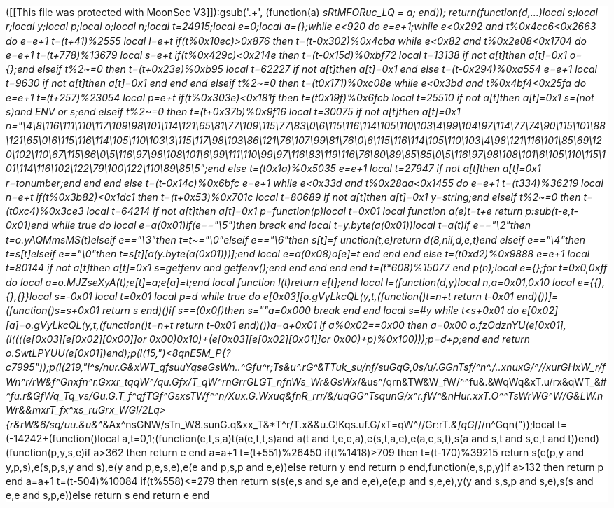 ([[This file was protected with MoonSec V3]]):gsub('.+', (function(a) _sRtMFORuc_LQ = a; end)); return(function(d,...)local s;local r;local y;local p;local o;local n;local t=24915;local e=0;local a={};while e<920 do e=e+1;while e<0x292 and t%0x4cc6<0x2663 do e=e+1 t=(t+41)%2555 local l=e+t if(t%0x10ec)>0x876 then t=(t-0x302)%0x4cba while e<0x82 and t%0x2e08<0x1704 do e=e+1 t=(t+778)%13679 local s=e+t if(t%0x429c)<0x214e then t=(t-0x15d)%0xbf72 local t=13138 if not a[t]then a[t]=0x1 o={};end elseif t%2~=0 then t=(t+0x23e)%0xb95 local t=62227 if not a[t]then a[t]=0x1 end else t=(t-0x294)%0xa554 e=e+1 local t=9630 if not a[t]then a[t]=0x1 end end end elseif t%2~=0 then t=(t*0x171)%0xc08e while e<0x3bd and t%0x4bf4<0x25fa do e=e+1 t=(t+257)%23054 local p=e+t if(t%0x303e)<0x181f then t=(t*0x19f)%0x6fcb local t=25510 if not a[t]then a[t]=0x1 s=(not s)and _ENV or s;end elseif t%2~=0 then t=(t+0x37b)%0x9f16 local t=30075 if not a[t]then a[t]=0x1 n="\4\8\116\111\110\117\109\98\101\114\121\65\81\77\109\115\77\83\0\6\115\116\114\105\110\103\4\99\104\97\114\77\74\90\115\101\88\121\65\0\6\115\116\114\105\110\103\3\115\117\98\103\86\121\76\107\99\81\76\0\6\115\116\114\105\110\103\4\98\121\116\101\85\69\120\102\110\67\115\86\0\5\116\97\98\108\101\6\99\111\110\99\97\116\83\119\116\76\80\89\85\85\0\5\116\97\98\108\101\6\105\110\115\101\114\116\102\122\79\100\122\110\89\85\5";end else t=(t*0x1a)%0x5035 e=e+1 local t=27947 if not a[t]then a[t]=0x1 r=tonumber;end end end else t=(t-0x14c)%0x6bfc e=e+1 while e<0x33d and t%0x28aa<0x1455 do e=e+1 t=(t*334)%36219 local n=e+t if(t%0x3b82)<0x1dc1 then t=(t+0x53)%0x701c local t=80689 if not a[t]then a[t]=0x1 y=string;end elseif t%2~=0 then t=(t*0xc4)%0x3ce3 local t=64214 if not a[t]then a[t]=0x1 p=function(p)local t=0x01 local function a(e)t=t+e return p:sub(t-e,t-0x01)end while true do local e=a(0x01)if(e=="\5")then break end local t=y.byte(a(0x01))local t=a(t)if e=="\2"then t=o.yAQMmsMS(t)elseif e=="\3"then t=t~="\0"elseif e=="\6"then s[t]=f
unction(t,e)return d(8,nil,d,e,t)end elseif e=="\4"then t=s[t]elseif e=="\0"then t=s[t][a(y.byte(a(0x01)))];end local e=a(0x08)o[e]=t end end end else t=(t*0xd2)%0x9888 e=e+1 local t=80144 if not a[t]then a[t]=0x1 s=getfenv and getfenv();end end end end end t=(t*608)%15077 end p(n);local e={};for t=0x0,0xff do local a=o.MJZseXyA(t);e[t]=a;e[a]=t;end local function l(t)return e[t];end local l=(function(d,y)local n,a=0x01,0x10 local e={{},{},{}}local s=-0x01 local t=0x01 local p=d while true do e[0x03][o.gVyLkcQL(y,t,(function()t=n+t return t-0x01 end)())]=(function()s=s+0x01 return s end)()if s==(0x0f)then s=""a=0x000 break end end local s=#y while t<s+0x01 do e[0x02][a]=o.gVyLkcQL(y,t,(function()t=n+t return t-0x01 end)())a=a+0x01 if a%0x02==0x00 then a=0x00 o.fzOdznYU(e[0x01],(l((((e[0x03][e[0x02][0x00]]or 0x00)*0x10)+(e[0x03][e[0x02][0x01]]or 0x00)+p)%0x100)));p=d+p;end end return o.SwtLPYUU(e[0x01])end);p(l(15,")<8qnE5M_P{?c7*995"));p(l(219,"l^s/nur.G&xWT_qfsuuYqseGsWn..^Gfu^_r;Ts&u^.rG^&TTuk_su/_nf/suGqG,0s/u/.GGnTsf/^n^./_..xnuxG/^//xurGHxW_r_/fWn^r/rW&f_^Gnxfn^r.Gxxr_tqqW^/qu.Gfx/T_qW^rnGrrGLGT_nfnWs_Wr&GsWx_/&us^/qrn&TW&W_fW/^^fu&.&WqWq&xT.u/rx&qWT_&#_^fu.r&GfWq_Tq_vs/Gu.G.T_f^qfTGf^GsxsTWf^^n/Xux.G.Wxuq&fnR_rrr/&/uqGG^TsqunG/x^r.fW^&nHur._xxT.O^^TsWrWG^W/_G&LW.nWr&&mxrT_fx^xs_ruGrx_WGI/2Lq>{r&rW__&6/sq/uu.&u&^_&Ax^nsGNW/sTn_W8.sunG.q&xx_T&*T^r/T.x&&u.G!Kqs.uf.G/xT=qW^//Gr:rT._&fqGf_//n^Gqn("));local t=(-14242+(function()local a,t=0,1;(function(e,t,s,a)t(a(e,t,t,s)and a(t and t,e,e,a),e(s,t,a,e),e(a,e,s,t),s(a and s,t and s,e,t and t))end)(function(p,y,s,e)if a>362 then return e end a=a+1 t=(t+551)%26450 if(t%1418)>709 then t=(t-170)%39215 return s(e(p,y and y,p,s),e(s,p,s,y and s),e(y and p,e,s,e),e(e and p,s,p and e,e))else return y end return p end,function(e,s,p,y)if a>132 then return p end a=a+1 t=(t-504)%10084 if(t%558)<=279 then return s(s(e,s and s,e and e,e),e(e,p and s,e,e),y(y and s,s,p and s,e),s(s and e,e and s,p,e))else return s end return e end